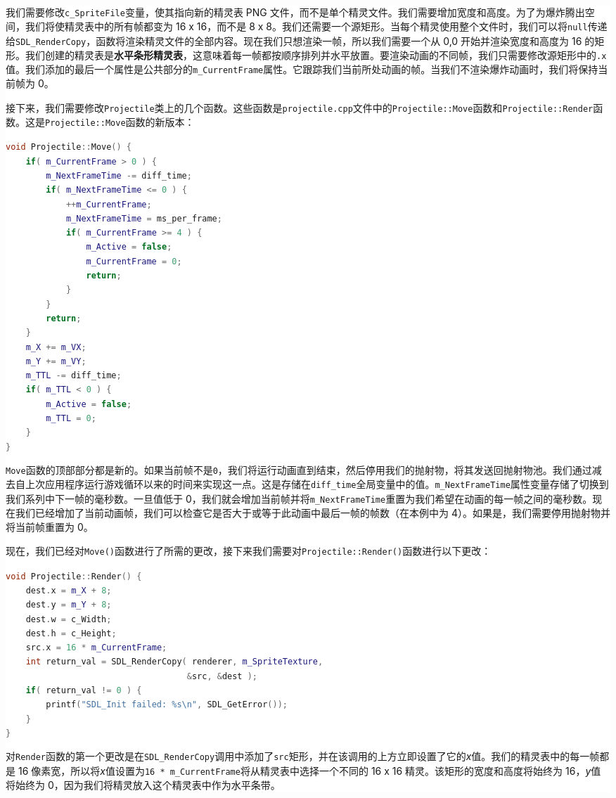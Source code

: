我们需要修改`c_SpriteFile`变量，使其指向新的精灵表 PNG 文件，而不是单个精灵文件。我们需要增加宽度和高度。为了为爆炸腾出空间，我们将使精灵表中的所有帧都变为 16 x 16，而不是 8 x 8。我们还需要一个源矩形。当每个精灵使用整个文件时，我们可以将`null`传递给`SDL_RenderCopy`，函数将渲染精灵文件的全部内容。现在我们只想渲染一帧，所以我们需要一个从 0,0 开始并渲染宽度和高度为 16 的矩形。我们创建的精灵表是**水平条形精灵表**，这意味着每一帧都按顺序排列并水平放置。要渲染动画的不同帧，我们只需要修改源矩形中的`.x`值。我们添加的最后一个属性是公共部分的`m_CurrentFrame`属性。它跟踪我们当前所处动画的帧。当我们不渲染爆炸动画时，我们将保持当前帧为 0。

接下来，我们需要修改`Projectile`类上的几个函数。这些函数是`projectile.cpp`文件中的`Projectile::Move`函数和`Projectile::Render`函数。这是`Projectile::Move`函数的新版本：

```cpp
void Projectile::Move() {
    if( m_CurrentFrame > 0 ) {
        m_NextFrameTime -= diff_time;
        if( m_NextFrameTime <= 0 ) {
            ++m_CurrentFrame;
            m_NextFrameTime = ms_per_frame;
            if( m_CurrentFrame >= 4 ) {
                m_Active = false;
                m_CurrentFrame = 0;
                return;
            }
        }
        return;
    }
    m_X += m_VX;
    m_Y += m_VY;
    m_TTL -= diff_time;
    if( m_TTL < 0 ) {
        m_Active = false;
        m_TTL = 0;
    }
}
```

`Move`函数的顶部部分都是新的。如果当前帧不是`0`，我们将运行动画直到结束，然后停用我们的抛射物，将其发送回抛射物池。我们通过减去自上次应用程序运行游戏循环以来的时间来实现这一点。这是存储在`diff_time`全局变量中的值。`m_NextFrameTime`属性变量存储了切换到我们系列中下一帧的毫秒数。一旦值低于 0，我们就会增加当前帧并将`m_NextFrameTime`重置为我们希望在动画的每一帧之间的毫秒数。现在我们已经增加了当前动画帧，我们可以检查它是否大于或等于此动画中最后一帧的帧数（在本例中为 4）。如果是，我们需要停用抛射物并将当前帧重置为 0。

现在，我们已经对`Move()`函数进行了所需的更改，接下来我们需要对`Projectile::Render()`函数进行以下更改：

```cpp
void Projectile::Render() {
    dest.x = m_X + 8;
    dest.y = m_Y + 8;
    dest.w = c_Width;
    dest.h = c_Height;
    src.x = 16 * m_CurrentFrame;
    int return_val = SDL_RenderCopy( renderer, m_SpriteTexture,
                                    &src, &dest );
    if( return_val != 0 ) {
        printf("SDL_Init failed: %s\n", SDL_GetError());
    }
}
```

对`Render`函数的第一个更改是在`SDL_RenderCopy`调用中添加了`src`矩形，并在该调用的上方立即设置了它的*x*值。我们的精灵表中的每一帧都是 16 像素宽，所以将*x*值设置为`16 * m_CurrentFrame`将从精灵表中选择一个不同的 16 x 16 精灵。该矩形的宽度和高度将始终为 16，*y*值将始终为 0，因为我们将精灵放入这个精灵表中作为水平条带。
